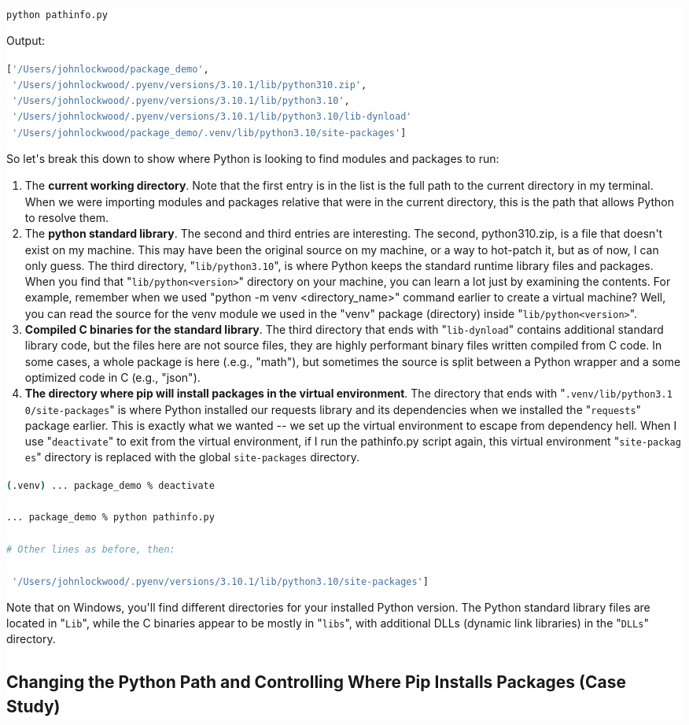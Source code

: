 ```bash
python pathinfo.py 
```

Output:

```bash
['/Users/johnlockwood/package_demo',
 '/Users/johnlockwood/.pyenv/versions/3.10.1/lib/python310.zip',
 '/Users/johnlockwood/.pyenv/versions/3.10.1/lib/python3.10',
 '/Users/johnlockwood/.pyenv/versions/3.10.1/lib/python3.10/lib-dynload'
 '/Users/johnlockwood/package_demo/.venv/lib/python3.10/site-packages']
```

So let's break this down to show where Python is looking to find modules and packages to run:

1. The **current working directory**. Note that the first entry is in the list is the full path to the current directory in my terminal. When we were importing modules and packages relative that were in the current directory, this is the path that allows Python to resolve them.
2. The **python standard library**. The second and third entries are interesting. The second, python310.zip, is a file that doesn't exist on my machine. This may have been the original source on my machine, or a way to hot-patch it, but as of now, I can only guess. The third directory, "`lib/python3.10`", is where Python keeps the standard runtime library files and packages. When you find that "`lib/python<version>`" directory on your machine, you can learn a lot just by examining the contents. For example, remember when we used "python -m venv <directory\_name>" command earlier to create a virtual machine? Well, you can read the source for the venv module we used in the "venv" package (directory) inside "`lib/python<version>`".
3. **Compiled C binaries for the standard library**. The third directory that ends with "`lib-dynload`" contains additional standard library code, but the files here are not source files, they are highly performant binary files written compiled from C code. In some cases, a whole package is here (.e.g., "math"), but sometimes the source is split between a Python wrapper and a some optimized code in C (e.g., "json").
4. **The directory where pip will install packages in the virtual environment**. The directory that ends with "`.venv/lib/python3.10/site-packages`" is where Python installed our requests library and its dependencies when we installed the "`requests`" package earlier. This is exactly what we wanted -- we set up the virtual environment to escape from dependency hell. When I use "`deactivate`" to exit from the virtual environment, if I run the pathinfo.py script again, this virtual environment "`site-packages`" directory is replaced with the global `site-packages` directory.

```bash
(.venv) ... package_demo % deactivate

... package_demo % python pathinfo.py 

# Other lines as before, then:

 '/Users/johnlockwood/.pyenv/versions/3.10.1/lib/python3.10/site-packages']
```

Note that on Windows, you'll find different directories for your installed Python version. The Python standard library files are located in "`Lib`", while the C binaries appear to be mostly in "`libs`", with additional DLLs (dynamic link libraries) in the "`DLLs`" directory.

## Changing the Python Path and Controlling Where Pip Installs Packages (Case Study)
